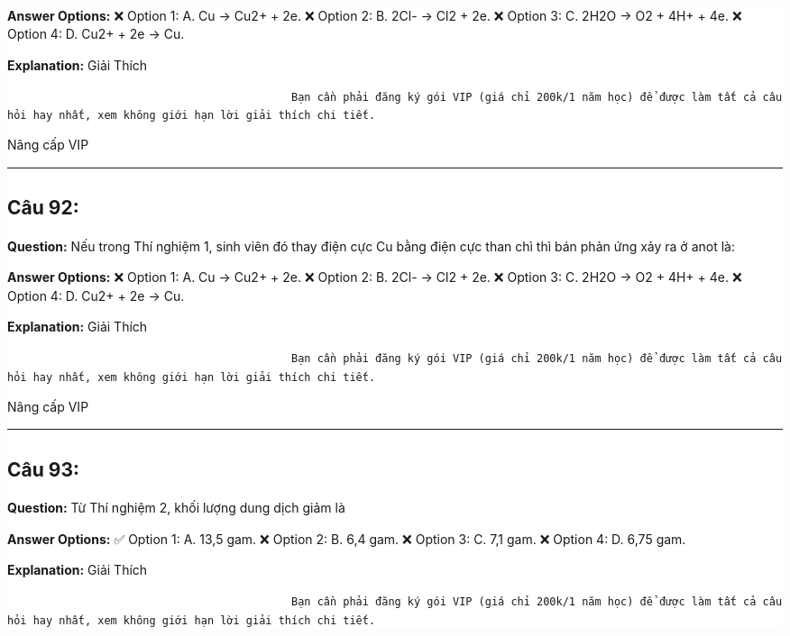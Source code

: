 **Answer Options:**
❌ Option 1: A. Cu → Cu2+ + 2e.
❌ Option 2: B. 2Cl- → Cl2 + 2e.
❌ Option 3: C. 2H2O → O2 + 4H+ + 4e.
❌ Option 4: D. Cu2+ + 2e → Cu.

**Explanation:** Giải Thích




                                                Bạn cần phải đăng ký gói VIP (giá chỉ 200k/1 năm học) để được làm tất cả câu hỏi hay nhất, xem không giới hạn lời giải thích chi tiết.
                                            

Nâng cấp VIP

---

## Câu 92:

**Question:** Nếu trong Thí nghiệm 1, sinh viên đó thay điện cực Cu bằng điện cực than chì thì bán phản ứng xảy ra ở anot là:

**Answer Options:**
❌ Option 1: A. Cu → Cu2+ + 2e.
❌ Option 2: B. 2Cl- → Cl2 + 2e.
❌ Option 3: C. 2H2O → O2 + 4H+ + 4e.
❌ Option 4: D. Cu2+ + 2e → Cu.

**Explanation:** Giải Thích




                                                Bạn cần phải đăng ký gói VIP (giá chỉ 200k/1 năm học) để được làm tất cả câu hỏi hay nhất, xem không giới hạn lời giải thích chi tiết.
                                            

Nâng cấp VIP

---

## Câu 93:

**Question:** Từ Thí nghiệm 2, khối lượng dung dịch giảm là

**Answer Options:**
✅ Option 1: A. 13,5 gam.
❌ Option 2: B. 6,4 gam.
❌ Option 3: C. 7,1 gam.
❌ Option 4: D. 6,75 gam.

**Explanation:** Giải Thích




                                                Bạn cần phải đăng ký gói VIP (giá chỉ 200k/1 năm học) để được làm tất cả câu hỏi hay nhất, xem không giới hạn lời giải thích chi tiết.
                                            